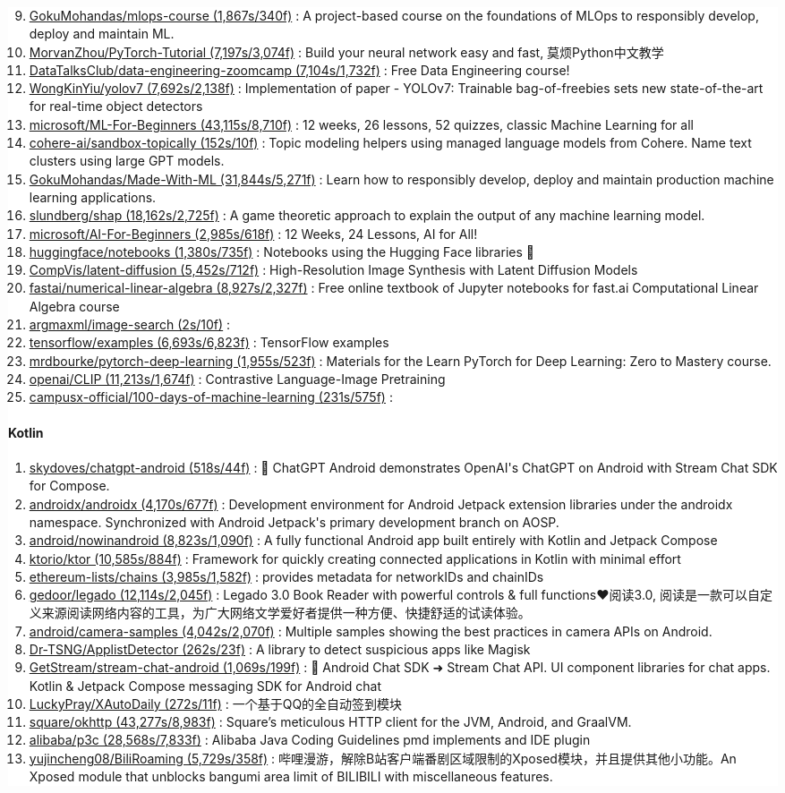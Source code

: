 9. [GokuMohandas/mlops-course (1,867s/340f)](https://github.com/GokuMohandas/mlops-course) : A project-based course on the foundations of MLOps to responsibly develop, deploy and maintain ML.
10. [MorvanZhou/PyTorch-Tutorial (7,197s/3,074f)](https://github.com/MorvanZhou/PyTorch-Tutorial) : Build your neural network easy and fast, 莫烦Python中文教学
11. [DataTalksClub/data-engineering-zoomcamp (7,104s/1,732f)](https://github.com/DataTalksClub/data-engineering-zoomcamp) : Free Data Engineering course!
12. [WongKinYiu/yolov7 (7,692s/2,138f)](https://github.com/WongKinYiu/yolov7) : Implementation of paper - YOLOv7: Trainable bag-of-freebies sets new state-of-the-art for real-time object detectors
13. [microsoft/ML-For-Beginners (43,115s/8,710f)](https://github.com/microsoft/ML-For-Beginners) : 12 weeks, 26 lessons, 52 quizzes, classic Machine Learning for all
14. [cohere-ai/sandbox-topically (152s/10f)](https://github.com/cohere-ai/sandbox-topically) : Topic modeling helpers using managed language models from Cohere. Name text clusters using large GPT models.
15. [GokuMohandas/Made-With-ML (31,844s/5,271f)](https://github.com/GokuMohandas/Made-With-ML) : Learn how to responsibly develop, deploy and maintain production machine learning applications.
16. [slundberg/shap (18,162s/2,725f)](https://github.com/slundberg/shap) : A game theoretic approach to explain the output of any machine learning model.
17. [microsoft/AI-For-Beginners (2,985s/618f)](https://github.com/microsoft/AI-For-Beginners) : 12 Weeks, 24 Lessons, AI for All!
18. [huggingface/notebooks (1,380s/735f)](https://github.com/huggingface/notebooks) : Notebooks using the Hugging Face libraries 🤗
19. [CompVis/latent-diffusion (5,452s/712f)](https://github.com/CompVis/latent-diffusion) : High-Resolution Image Synthesis with Latent Diffusion Models
20. [fastai/numerical-linear-algebra (8,927s/2,327f)](https://github.com/fastai/numerical-linear-algebra) : Free online textbook of Jupyter notebooks for fast.ai Computational Linear Algebra course
21. [argmaxml/image-search (2s/10f)](https://github.com/argmaxml/image-search) : 
22. [tensorflow/examples (6,693s/6,823f)](https://github.com/tensorflow/examples) : TensorFlow examples
23. [mrdbourke/pytorch-deep-learning (1,955s/523f)](https://github.com/mrdbourke/pytorch-deep-learning) : Materials for the Learn PyTorch for Deep Learning: Zero to Mastery course.
24. [openai/CLIP (11,213s/1,674f)](https://github.com/openai/CLIP) : Contrastive Language-Image Pretraining
25. [campusx-official/100-days-of-machine-learning (231s/575f)](https://github.com/campusx-official/100-days-of-machine-learning) : 

#### Kotlin
1. [skydoves/chatgpt-android (518s/44f)](https://github.com/skydoves/chatgpt-android) : 📱 ChatGPT Android demonstrates OpenAI's ChatGPT on Android with Stream Chat SDK for Compose.
2. [androidx/androidx (4,170s/677f)](https://github.com/androidx/androidx) : Development environment for Android Jetpack extension libraries under the androidx namespace. Synchronized with Android Jetpack's primary development branch on AOSP.
3. [android/nowinandroid (8,823s/1,090f)](https://github.com/android/nowinandroid) : A fully functional Android app built entirely with Kotlin and Jetpack Compose
4. [ktorio/ktor (10,585s/884f)](https://github.com/ktorio/ktor) : Framework for quickly creating connected applications in Kotlin with minimal effort
5. [ethereum-lists/chains (3,985s/1,582f)](https://github.com/ethereum-lists/chains) : provides metadata for networkIDs and chainIDs
6. [gedoor/legado (12,114s/2,045f)](https://github.com/gedoor/legado) : Legado 3.0 Book Reader with powerful controls & full functions❤️阅读3.0, 阅读是一款可以自定义来源阅读网络内容的工具，为广大网络文学爱好者提供一种方便、快捷舒适的试读体验。
7. [android/camera-samples (4,042s/2,070f)](https://github.com/android/camera-samples) : Multiple samples showing the best practices in camera APIs on Android.
8. [Dr-TSNG/ApplistDetector (262s/23f)](https://github.com/Dr-TSNG/ApplistDetector) : A library to detect suspicious apps like Magisk
9. [GetStream/stream-chat-android (1,069s/199f)](https://github.com/GetStream/stream-chat-android) : 💬 Android Chat SDK ➜ Stream Chat API. UI component libraries for chat apps. Kotlin & Jetpack Compose messaging SDK for Android chat
10. [LuckyPray/XAutoDaily (272s/11f)](https://github.com/LuckyPray/XAutoDaily) : 一个基于QQ的全自动签到模块
11. [square/okhttp (43,277s/8,983f)](https://github.com/square/okhttp) : Square’s meticulous HTTP client for the JVM, Android, and GraalVM.
12. [alibaba/p3c (28,568s/7,833f)](https://github.com/alibaba/p3c) : Alibaba Java Coding Guidelines pmd implements and IDE plugin
13. [yujincheng08/BiliRoaming (5,729s/358f)](https://github.com/yujincheng08/BiliRoaming) : 哔哩漫游，解除B站客户端番剧区域限制的Xposed模块，并且提供其他小功能。An Xposed module that unblocks bangumi area limit of BILIBILI with miscellaneous features.